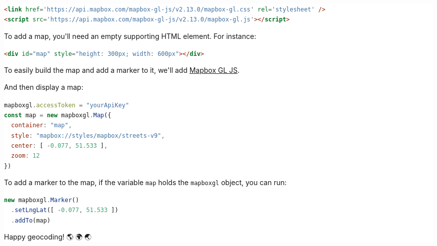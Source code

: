 ```html
<link href='https://api.mapbox.com/mapbox-gl-js/v2.13.0/mapbox-gl.css' rel='stylesheet' />
<script src='https://api.mapbox.com/mapbox-gl-js/v2.13.0/mapbox-gl.js'></script>
```

To add a map, you'll need an empty supporting HTML element. For instance:

```html
<div id="map" style="height: 300px; width: 600px"></div>
```

To easily build the map and add a marker to it, we'll add [Mapbox GL JS](https://docs.mapbox.com/mapbox-gl-js/guides/install/).

And then display a map:

```javascript
mapboxgl.accessToken = "yourApiKey"
const map = new mapboxgl.Map({
  container: "map",
  style: "mapbox://styles/mapbox/streets-v9",
  center: [ -0.077, 51.533 ],
  zoom: 12
})
```

To add a marker to the map, if the variable `map` holds the `mapboxgl` object, you can run:

```js
new mapboxgl.Marker()
  .setLngLat([ -0.077, 51.533 ])
  .addTo(map)
```

Happy geocoding! 🌎 🌍 🌏
